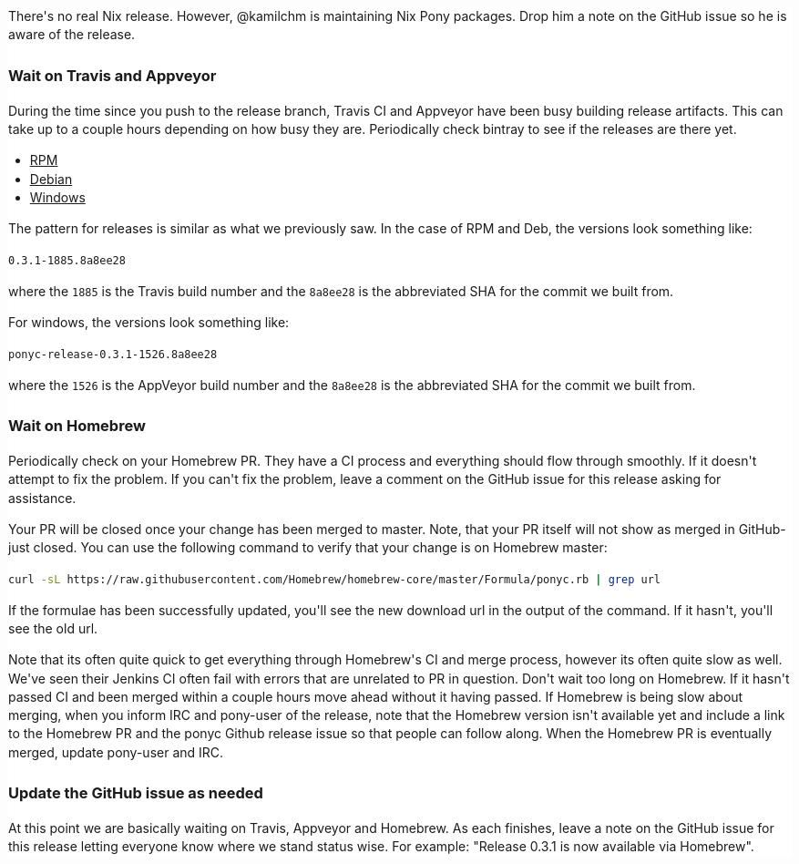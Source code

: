There's no real Nix release. However, @kamilchm is maintaining Nix Pony packages. Drop him a note on the GitHub issue so he is aware of the release.

### Wait on Travis and Appveyor

During the time since you push to the release branch, Travis CI and Appveyor have been busy building release artifacts. This can take up to a couple hours depending on how busy they are. Periodically check bintray to see if the releases are there yet.

* [RPM](https://bintray.com/pony-language/ponyc-rpm/ponyc)
* [Debian](https://bintray.com/pony-language/ponyc-debian/ponyc)
* [Windows](https://bintray.com/pony-language/ponyc-win/ponyc)

The pattern for releases is similar as what we previously saw. In the case of RPM and Deb, the versions look something like:

`0.3.1-1885.8a8ee28`

where the `1885` is the Travis build number and the `8a8ee28` is the abbreviated SHA for the commit we built from.

For windows, the versions look something like:

`ponyc-release-0.3.1-1526.8a8ee28`

where the `1526` is the AppVeyor build number and the `8a8ee28` is the abbreviated SHA for the commit we built from.

### Wait on Homebrew

Periodically check on your Homebrew PR. They have a CI process and everything should flow through smoothly. If it doesn't attempt to fix the problem. If you can't fix the problem, leave a comment on the GitHub issue for this release asking for assistance.

Your PR will be closed once your change has been merged to master. Note, that your PR itself will not show as merged in GitHub- just closed. You can use the following command to verify that your change is on Homebrew master:

```bash
curl -sL https://raw.githubusercontent.com/Homebrew/homebrew-core/master/Formula/ponyc.rb | grep url
```

If the formulae has been successfully updated, you'll see the new download url in the output of the command. If it hasn't, you'll see the old url.

Note that its often quite quick to get everything through Homebrew's CI and merge process, however its often quite slow as well. We've seen their Jenkins CI often fail with errors that are unrelated to PR in question. Don't wait too long on Homebrew. If it hasn't passed CI and been merged within a couple hours move ahead without it having passed. If Homebrew is being slow about merging, when you inform IRC and pony-user of the release, note that the Homebrew version isn't available yet and include a link to the Homebrew PR and the ponyc Github release issue so that people can follow along. When the Homebrew PR is eventually merged, update pony-user and IRC.

### Update the GitHub issue as needed

At this point we are basically waiting on Travis, Appveyor and Homebrew. As each finishes, leave a note on the GitHub issue for this release letting everyone know where we stand status wise. For example: "Release 0.3.1 is now available via Homebrew".
